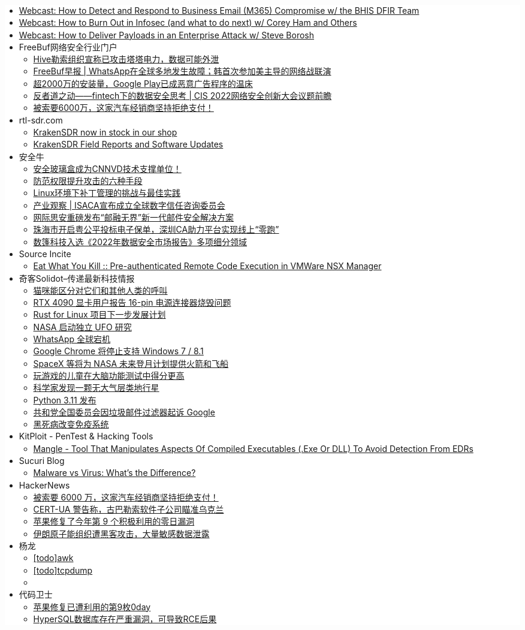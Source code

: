   - [Webcast: How to Detect and Respond to Business Email (M365) Compromise w/ the BHIS DFIR Team](https://www.blackhillsinfosec.com/webcast-how-to-detect-and-respond-to-business-email-m365-compromise-w-the-bhis-dfir-team/)
  - [Webcast: How to Burn Out in Infosec (and what to do next) w/ Corey Ham and Others](https://www.blackhillsinfosec.com/webcast-how-to-burn-out-in-infosec-and-what-to-do-next-w-corey-ham-and-others/)
  - [Webcast: How to Deliver Payloads in an Enterprise Attack w/ Steve Borosh](https://www.blackhillsinfosec.com/webcast-how-to-deliver-payloads-in-an-enterprise-attack-w-steve-borosh/)
- FreeBuf网络安全行业门户
  - [Hive勒索组织宣称已攻击塔塔电力，数据可能外泄](https://www.freebuf.com/articles/347859.html)
  - [FreeBuf早报 | WhatsApp在全球多地发生故障；韩首次参加美主导的网络战联演](https://www.freebuf.com/news/347854.html)
  - [超2000万的安装量，Google Play已成恶意广告程序的温床](https://www.freebuf.com/news/347844.html)
  - [反者道之动——fintech下的数据安全思考 | CIS 2022网络安全创新大会议题前瞻](https://www.freebuf.com/fevents/347833.html)
  - [被索要6000万，这家汽车经销商坚持拒绝支付！](https://www.freebuf.com/news/347783.html)
- rtl-sdr.com
  - [KrakenSDR now in stock in our shop](https://www.rtl-sdr.com/krakensdr-now-in-stock-in-our-shop/)
  - [KrakenSDR Field Reports and Software Updates](https://www.rtl-sdr.com/krakensdr-field-reports-and-software-updates/)
- 安全牛
  - [安全玻璃盒成为CNNVD技术支撑单位！](https://www.aqniu.com/vendor/90371.html)
  - [防范权限提升攻击的六种手段](https://www.aqniu.com/hometop/90357.html)
  - [Linux环境下补丁管理的挑战与最佳实践](https://www.aqniu.com/homenews/90358.html)
  - [产业观察 | ISACA宣布成立全球数字信任咨询委员会](https://www.aqniu.com/homenews/90359.html)
  - [网际思安重磅发布“邮融无界”新一代邮件安全解决方案](https://www.aqniu.com/vendor/90356.html)
  - [珠海市开启粤公平投标电子保单，深圳CA助力平台实现线上“零跑”](https://www.aqniu.com/vendor/90352.html)
  - [数篷科技入选《2022年数据安全市场报告》多项细分领域](https://www.aqniu.com/vendor/90346.html)
- Source Incite
  - [Eat What You Kill :: Pre-authenticated Remote Code Execution in VMWare NSX Manager](https://srcincite.io/blog/2022/10/25/eat-what-you-kill-pre-authenticated-rce-in-vmware-nsx-manager.html)
- 奇客Solidot–传递最新科技情报
  - [猫咪能区分对它们和其他人类的呼叫](https://www.solidot.org/story?sid=73167)
  - [RTX 4090 显卡用户报告 16-pin 电源连接器烧毁问题](https://www.solidot.org/story?sid=73166)
  - [Rust for Linux 项目下一步发展计划](https://www.solidot.org/story?sid=73165)
  - [NASA 启动独立 UFO 研究](https://www.solidot.org/story?sid=73164)
  - [WhatsApp 全球宕机](https://www.solidot.org/story?sid=73163)
  - [Google Chrome 将停止支持 Windows 7 / 8.1](https://www.solidot.org/story?sid=73162)
  - [SpaceX 等将为 NASA 未来登月计划提供火箭和飞船](https://www.solidot.org/story?sid=73161)
  - [玩游戏的儿童在大脑功能测试中得分更高](https://www.solidot.org/story?sid=73160)
  - [科学家发现一颗无大气层类地行星](https://www.solidot.org/story?sid=73159)
  - [Python 3.11 发布](https://www.solidot.org/story?sid=73158)
  - [共和党全国委员会因垃圾邮件过滤器起诉 Google](https://www.solidot.org/story?sid=73157)
  - [黑死病改变免疫系统](https://www.solidot.org/story?sid=73156)
- KitPloit - PenTest & Hacking Tools
  - [Mangle - Tool That Manipulates Aspects Of Compiled Executables (.Exe Or DLL) To Avoid Detection From EDRs](http://www.kitploit.com/2022/10/mangle-tool-that-manipulates-aspects-of.html)
- Sucuri Blog
  - [Malware vs Virus: What’s the Difference?](https://blog.sucuri.net/2022/10/whats-the-difference-malware-virus.html)
- HackerNews
  - [被索要 6000 万，这家汽车经销商坚持拒绝支付！](https://hackernews.cc/archives/42085)
  - [CERT-UA 警告称，古巴勒索软件子公司瞄准乌克兰](https://hackernews.cc/archives/42082)
  - [苹果修复了今年第 9 个积极利用的零日漏洞](https://hackernews.cc/archives/42079)
  - [伊朗原子能组织遭黑客攻击，大量敏感数据泄露](https://hackernews.cc/archives/42076)
- 杨龙
  - [[todo]awk](https://www.yanglong.pro/awk/)
  - [[todo]tcpdump](https://www.yanglong.pro/tcpdump/)
  - [](https://www.yanglong.pro/3023-2/)
- 代码卫士
  - [苹果修复已遭利用的第9枚0day](https://mp.weixin.qq.com/s?__biz=MzI2NTg4OTc5Nw==&mid=2247514319&idx=1&sn=10f6c5afa8be65b7ccac62c9ab73645c&chksm=ea9489a5dde300b312a93ec52a321f835baed001465326883dd6cdbbe70fecd5b94b1b8000c7&scene=58&subscene=0#rd)
  - [HyperSQL数据库存在严重漏洞，可导致RCE后果](https://mp.weixin.qq.com/s?__biz=MzI2NTg4OTc5Nw==&mid=2247514319&idx=2&sn=dcb724416b73a279ecc84b431bf4b120&chksm=ea9489a5dde300b3db050905faed63fce50f5ac9036956a0592ecb89ab79e60230ab4419c6a6&scene=58&subscene=0#rd)